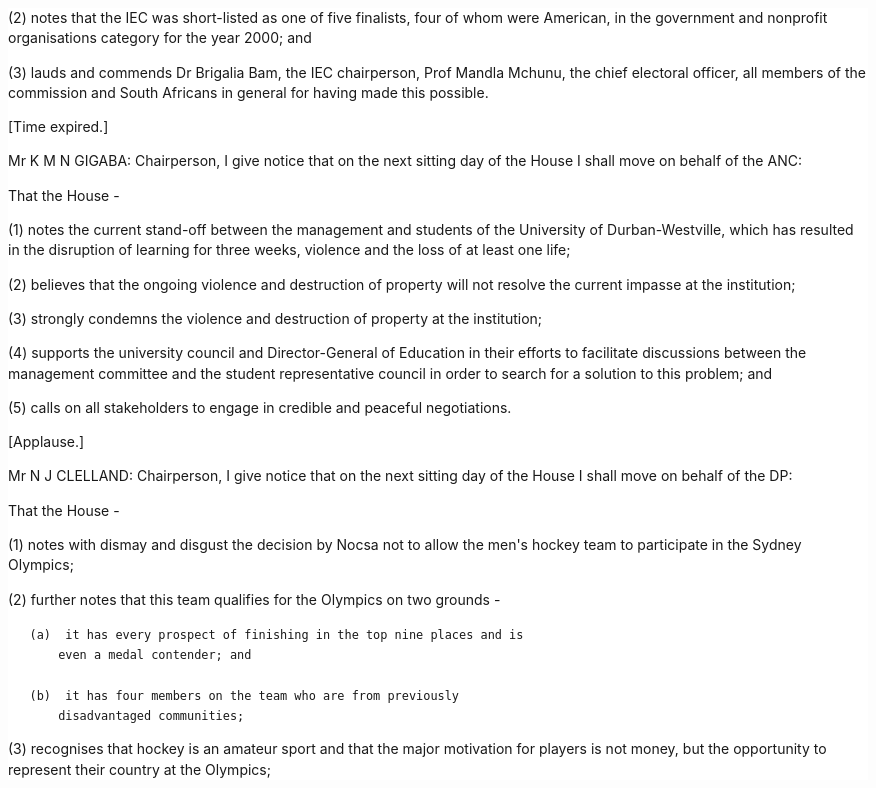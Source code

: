   (2) notes that the IEC was short-listed as one of five finalists, four of
       whom were American, in the government and nonprofit organisations
       category for the year 2000; and

  (3) lauds and commends Dr Brigalia Bam, the IEC chairperson, Prof Mandla
       Mchunu, the chief electoral officer, all members of the commission
       and South Africans in general for having made this possible.

[Time expired.]

Mr K M N GIGABA: Chairperson, I give notice that on the next sitting day of
the House I shall move on behalf of the ANC:


  That the House -


  (1) notes the current stand-off between the management and students of
       the University of Durban-Westville, which has resulted in the
       disruption of learning for three weeks, violence and the loss of at
       least one life;

  (2) believes that the ongoing violence and destruction of property will
       not resolve the current impasse at the institution;

  (3) strongly condemns the violence and destruction of property at the
       institution;

  (4) supports the university council and Director-General of Education in
       their efforts to facilitate discussions between the management
       committee and the student representative council in order to search
       for a solution to this problem; and

  (5) calls on all stakeholders to engage in credible and peaceful
       negotiations.

[Applause.]

Mr N J CLELLAND: Chairperson, I give notice that on the next sitting day of
the House I shall move on behalf of the DP:


  That the House -


  (1) notes with dismay and disgust the decision by Nocsa not to allow the
       men's hockey team to participate in the Sydney Olympics;

  (2) further notes that this team qualifies for the Olympics on two
       grounds -


       (a)  it has every prospect of finishing in the top nine places and is
           even a medal contender; and

       (b)  it has four members on the team who are from previously
           disadvantaged communities;


  (3) recognises that hockey is an amateur sport and that the major
       motivation for players is not money, but the opportunity to represent
       their country at the Olympics;
